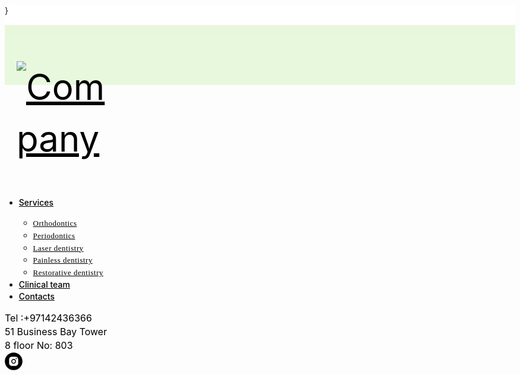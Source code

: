 }</script></head><body class="t-body" style="margin:0;"><div id="allrecords" class="t-records" data-hook="blocks-collection-content-node" data-tilda-project-id="2726551" data-tilda-page-id="12631352" data-tilda-formskey="16a779d161b92128b51762f48fa28f0c" ><div id="rec210717997" class="r t-rec" style="background-color:#e7f7dc; " data-animationappear="off" data-record-type="257" data-bg-color="#e7f7dc"><div id="nav210717997marker"></div> <div class="t228__mobile" > <div class="t228__mobile_container"> <div class="t228__mobile_text t-name t-name_md" field="text">&nbsp;</div> <div class="t228__burger"> <span></span> <span></span> <span></span> <span></span> </div> </div> </div><div id="nav210717997" class="t228 t228__hidden t228__positionstatic " style="background-color: rgba(231,247,220,0.40); height:80px; " data-bgcolor-hex="#e7f7dc" data-bgcolor-rgba="rgba(231,247,220,0.40)" data-navmarker="nav210717997marker" data-appearoffset="" data-bgopacity-two="" data-menushadow="" data-bgopacity="0.40" data-menu-items-align="center" data-menu="yes"> <div class="t228__maincontainer " style="height:80px;"> <div class="t228__padding40px"></div> <div class="t228__leftside"> <div class="t228__leftcontainer"> <a href="http://tilda.cc" style="color:#000000;font-size:60px;"><img src="https://static.tildacdn.com/tild6563-6534-4135-b832-376339623934/New_logo.png" class="t228__imglogo t228__imglogomobile" imgfield="img" style="max-width: 180px;width: 180px; height: auto; display: block;" alt="Company"></a> </div> </div> <div class="t228__centerside "> <div class="t228__centercontainer"> <ul class="t228__list t228__list_hidden"> <li class="t228__list_item"><a class="t-menu__link-item" href="" data-menu-submenu-hook="link_sub1_210717997" target="_blank" style="color:#000000;font-weight:500;" data-menu-item-number="1">Services</a> <div class="t-menusub" data-submenu-hook="link_sub1_210717997" data-submenu-margin="15px" data-add-submenu-arrow=""> <div class="t-menusub__menu"> <div class="t-menusub__content"> <ul class="t-menusub__list"> <li class="t-menusub__list-item t-name t-name_xs"><a class="t-menusub__link-item t-name t-name_xs" style="color:#000000;font-size:13px;font-weight:400;letter-spacing:0.5px;font-family:&apos;OrchideaPro&apos;;" href="http://magicstyledc.com/Orthodontics" data-menu-item-number="1">Orthodontics </a></li> <li class="t-menusub__list-item t-name t-name_xs"><a class="t-menusub__link-item t-name t-name_xs" style="color:#000000;font-size:13px;font-weight:400;letter-spacing:0.5px;font-family:&apos;OrchideaPro&apos;;" href="http://magicstyledc.com/Periodontics" data-menu-item-number="1">Periodontics</a></li> <li class="t-menusub__list-item t-name t-name_xs"><a class="t-menusub__link-item t-name t-name_xs" style="color:#000000;font-size:13px;font-weight:400;letter-spacing:0.5px;font-family:&apos;OrchideaPro&apos;;" href="http://magicstyledc.com/Laserdentistry" data-menu-item-number="1">Laser dentistry</a></li> <li class="t-menusub__list-item t-name t-name_xs"><a class="t-menusub__link-item t-name t-name_xs" style="color:#000000;font-size:13px;font-weight:400;letter-spacing:0.5px;font-family:&apos;OrchideaPro&apos;;" href="http://magicstyledc.com/Painlessdentistry" data-menu-item-number="1">Painless dentistry</a></li> <li class="t-menusub__list-item t-name t-name_xs"><a class="t-menusub__link-item t-name t-name_xs" style="color:#000000;font-size:13px;font-weight:400;letter-spacing:0.5px;font-family:&apos;OrchideaPro&apos;;" href="http://magicstyledc.com/Restorativedentistry" data-menu-item-number="1">Restorative dentistry</a></li> </ul> </div> </div> </div> </li> <li class="t228__list_item"><a class="t-menu__link-item" href="#team" data-menu-submenu-hook="" style="color:#000000;font-weight:500;" data-menu-item-number="2">Clinical team</a> </li> <li class="t228__list_item"><a class="t-menu__link-item" href="#contacts" data-menu-submenu-hook="" style="color:#000000;font-weight:500;" data-menu-item-number="3">Contacts</a> </li> </ul> </div> </div> <div class="t228__rightside"> <div class="t228__rightcontainer"> <div class="t228__right_descr" style="color:#000000;font-size:16px;"><div style="text-align:left;" data-customstyle="yes">Tel :+97142436366<br />51 Business Bay Tower<br />8 floor No: 803<br /></div></div> <div class="t228__right_social_links"> <div class="t228__right_social_links_wrap"> <div class="t228__right_social_links_item"><a href="https://www.instagram.com/magicstyledc/" target="_blank"> <svg version="1.1" id="Layer_1" xmlns="http://www.w3.org/2000/svg" xmlns:xlink="http://www.w3.org/1999/xlink" x="0px" y="0px"
width="30px" height="30px" viewBox="0 0 30 30" xml:space="preserve"><desc>Instagram</desc><path d="M15,11.014 C12.801,11.014 11.015,12.797 11.015,15 C11.015,17.202 12.802,18.987 15,18.987 C17.199,18.987 18.987,17.202 18.987,15 C18.987,12.797 17.199,11.014 15,11.014 L15,11.014 Z M15,17.606 C13.556,17.606 12.393,16.439 12.393,15 C12.393,13.561 13.556,12.394 15,12.394 C16.429,12.394 17.607,13.561 17.607,15 C17.607,16.439 16.444,17.606 15,17.606 L15,17.606 Z"></path><path d="M19.385,9.556 C18.872,9.556 18.465,9.964 18.465,10.477 C18.465,10.989 18.872,11.396 19.385,11.396 C19.898,11.396 20.306,10.989 20.306,10.477 C20.306,9.964 19.897,9.556 19.385,9.556 L19.385,9.556 Z"></path><path d="M15.002,0.15 C6.798,0.15 0.149,6.797 0.149,15 C0.149,23.201 6.798,29.85 15.002,29.85 C23.201,29.85 29.852,23.202 29.852,15 C29.852,6.797 23.201,0.15 15.002,0.15 L15.002,0.15 Z M22.666,18.265 C22.666,20.688 20.687,22.666 18.25,22.666 L11.75,22.666 C9.312,22.666 7.333,20.687 7.333,18.28 L7.333,11.734 C7.333,9.312 9.311,7.334 11.75,7.334 L18.25,7.334 C20.688,7.334 22.666,9.312 22.666,11.734 L22.666,18.265 L22.666,18.265 Z"></path></svg></a></div> </div></div> </div> </div> <div class="t228__padding40px"></div> </div></div><style>@media screen and (max-width: 980px) { #rec210717997 .t228__leftcontainer { padding: 20px; } #rec210717997 .t228__imglogo { padding: 20px 0; }